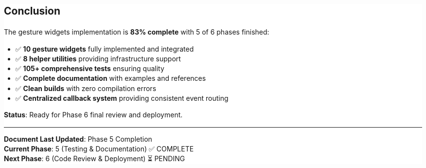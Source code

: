 
## Conclusion

The gesture widgets implementation is **83% complete** with 5 of 6 phases finished:

- ✅ **10 gesture widgets** fully implemented and integrated
- ✅ **8 helper utilities** providing infrastructure support
- ✅ **105+ comprehensive tests** ensuring quality
- ✅ **Complete documentation** with examples and references
- ✅ **Clean builds** with zero compilation errors
- ✅ **Centralized callback system** providing consistent event routing

**Status**: Ready for Phase 6 final review and deployment.

---

**Document Last Updated**: Phase 5 Completion  
**Current Phase**: 5 (Testing & Documentation) ✅ COMPLETE  
**Next Phase**: 6 (Code Review & Deployment) ⏳ PENDING
